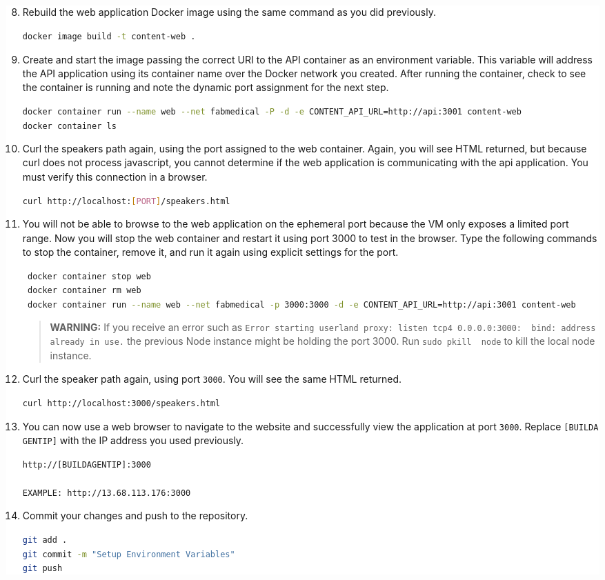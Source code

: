 8. Rebuild the web application Docker image using the same command as you did previously.

   ```bash
   docker image build -t content-web .
   ```

9. Create and start the image passing the correct URI to the API container as an environment variable. This variable will address the API application using its container name over the Docker network you created. After running the container, check to see the container is running and note the dynamic port assignment for the next step.

   ```bash
   docker container run --name web --net fabmedical -P -d -e CONTENT_API_URL=http://api:3001 content-web
   docker container ls
   ```

10. Curl the speakers path again, using the port assigned to the web container. Again, you will see HTML returned, but because curl does not process javascript, you cannot determine if the web application is communicating with the api application. You must verify this connection in a browser.

    ```bash
    curl http://localhost:[PORT]/speakers.html
    ```

11. You will not be able to browse to the web application on the ephemeral port because the VM only exposes a limited port range. Now you will stop the web container and restart it using port 3000 to test in the browser. Type the following commands to stop the container, remove it, and run it again using explicit settings for the port.

    ```bash
     docker container stop web
     docker container rm web
     docker container run --name web --net fabmedical -p 3000:3000 -d -e CONTENT_API_URL=http://api:3001 content-web
    ```

    > **WARNING:** If you receive an error such as `Error starting userland proxy: listen tcp4 0.0.0.0:3000:  bind: address already in use.` the previous Node instance might be holding the port 3000. Run `sudo pkill  node` to kill the local node instance.

12. Curl the speaker path again, using port `3000`. You will see the same HTML returned.

    ```bash
    curl http://localhost:3000/speakers.html
    ```

13. You can now use a web browser to navigate to the website and successfully view the application at port `3000`. Replace `[BUILDAGENTIP]` with the IP address you used previously.

    ```bash
    http://[BUILDAGENTIP]:3000

    EXAMPLE: http://13.68.113.176:3000
    ```

14. Commit your changes and push to the repository.

    ```bash
    git add .
    git commit -m "Setup Environment Variables"
    git push
    ```
